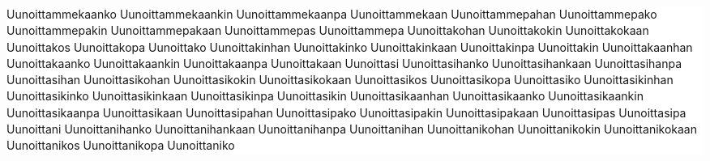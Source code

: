 Uunoittammekaanko
Uunoittammekaankin
Uunoittammekaanpa
Uunoittammekaan
Uunoittammepahan
Uunoittammepako
Uunoittammepakin
Uunoittammepakaan
Uunoittammepas
Uunoittammepa
Uunoittakohan
Uunoittakokin
Uunoittakokaan
Uunoittakos
Uunoittakopa
Uunoittako
Uunoittakinhan
Uunoittakinko
Uunoittakinkaan
Uunoittakinpa
Uunoittakin
Uunoittakaanhan
Uunoittakaanko
Uunoittakaankin
Uunoittakaanpa
Uunoittakaan
Uunoittasi
Uunoittasihanko
Uunoittasihankaan
Uunoittasihanpa
Uunoittasihan
Uunoittasikohan
Uunoittasikokin
Uunoittasikokaan
Uunoittasikos
Uunoittasikopa
Uunoittasiko
Uunoittasikinhan
Uunoittasikinko
Uunoittasikinkaan
Uunoittasikinpa
Uunoittasikin
Uunoittasikaanhan
Uunoittasikaanko
Uunoittasikaankin
Uunoittasikaanpa
Uunoittasikaan
Uunoittasipahan
Uunoittasipako
Uunoittasipakin
Uunoittasipakaan
Uunoittasipas
Uunoittasipa
Uunoittani
Uunoittanihanko
Uunoittanihankaan
Uunoittanihanpa
Uunoittanihan
Uunoittanikohan
Uunoittanikokin
Uunoittanikokaan
Uunoittanikos
Uunoittanikopa
Uunoittaniko